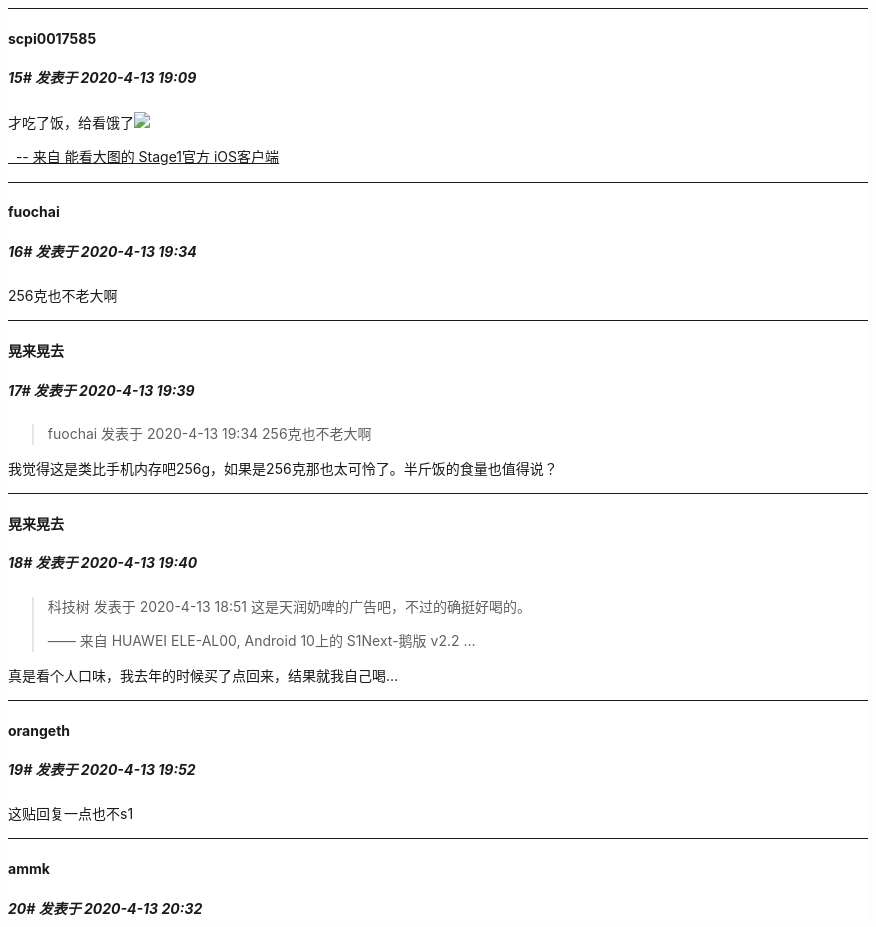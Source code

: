 
-----

####  scpi0017585  
##### 15#       发表于 2020-4-13 19:09


才吃了饭，给看饿了<img src="https://static.saraba1st.com/image/smiley/face2017/002.png" referrerpolicy="no-referrer">

[  -- 来自 能看大图的 Stage1官方 iOS客户端](https://itunes.apple.com/fi/app/saraba1st/id1221237470?mt=8)


-----

####  fuochai  
##### 16#       发表于 2020-4-13 19:34


256克也不老大啊


-----

####  晃来晃去  
##### 17#       发表于 2020-4-13 19:39


<blockquote>fuochai 发表于 2020-4-13 19:34
256克也不老大啊</blockquote>
我觉得这是类比手机内存吧256g，如果是256克那也太可怜了。半斤饭的食量也值得说？


-----

####  晃来晃去  
##### 18#       发表于 2020-4-13 19:40


<blockquote>科技树 发表于 2020-4-13 18:51
这是天润奶啤的广告吧，不过的确挺好喝的。


—— 来自 HUAWEI ELE-AL00, Android 10上的 S1Next-鹅版 v2.2 ...</blockquote>
真是看个人口味，我去年的时候买了点回来，结果就我自己喝…


-----

####  orangeth  
##### 19#       发表于 2020-4-13 19:52


这贴回复一点也不s1


-----

####  ammk  
##### 20#       发表于 2020-4-13 20:32
